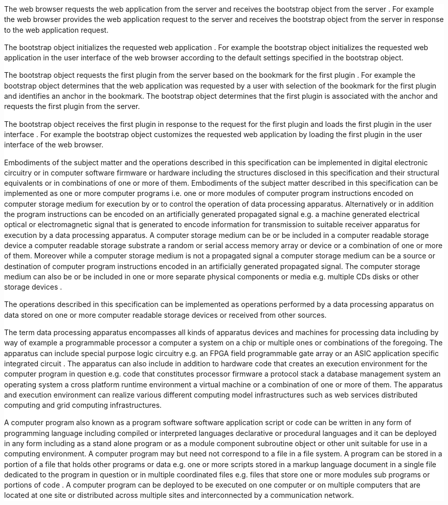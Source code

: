 The web browser requests the web application from the server and receives the bootstrap object from the server . For example the web browser provides the web application request to the server and receives the bootstrap object from the server in response to the web application request.

The bootstrap object initializes the requested web application . For example the bootstrap object initializes the requested web application in the user interface of the web browser according to the default settings specified in the bootstrap object.

The bootstrap object requests the first plugin from the server based on the bookmark for the first plugin . For example the bootstrap object determines that the web application was requested by a user with selection of the bookmark for the first plugin and identifies an anchor in the bookmark. The bootstrap object determines that the first plugin is associated with the anchor and requests the first plugin from the server.

The bootstrap object receives the first plugin in response to the request for the first plugin and loads the first plugin in the user interface . For example the bootstrap object customizes the requested web application by loading the first plugin in the user interface of the web browser.

Embodiments of the subject matter and the operations described in this specification can be implemented in digital electronic circuitry or in computer software firmware or hardware including the structures disclosed in this specification and their structural equivalents or in combinations of one or more of them. Embodiments of the subject matter described in this specification can be implemented as one or more computer programs i.e. one or more modules of computer program instructions encoded on computer storage medium for execution by or to control the operation of data processing apparatus. Alternatively or in addition the program instructions can be encoded on an artificially generated propagated signal e.g. a machine generated electrical optical or electromagnetic signal that is generated to encode information for transmission to suitable receiver apparatus for execution by a data processing apparatus. A computer storage medium can be or be included in a computer readable storage device a computer readable storage substrate a random or serial access memory array or device or a combination of one or more of them. Moreover while a computer storage medium is not a propagated signal a computer storage medium can be a source or destination of computer program instructions encoded in an artificially generated propagated signal. The computer storage medium can also be or be included in one or more separate physical components or media e.g. multiple CDs disks or other storage devices .

The operations described in this specification can be implemented as operations performed by a data processing apparatus on data stored on one or more computer readable storage devices or received from other sources.

The term data processing apparatus encompasses all kinds of apparatus devices and machines for processing data including by way of example a programmable processor a computer a system on a chip or multiple ones or combinations of the foregoing. The apparatus can include special purpose logic circuitry e.g. an FPGA field programmable gate array or an ASIC application specific integrated circuit . The apparatus can also include in addition to hardware code that creates an execution environment for the computer program in question e.g. code that constitutes processor firmware a protocol stack a database management system an operating system a cross platform runtime environment a virtual machine or a combination of one or more of them. The apparatus and execution environment can realize various different computing model infrastructures such as web services distributed computing and grid computing infrastructures.

A computer program also known as a program software software application script or code can be written in any form of programming language including compiled or interpreted languages declarative or procedural languages and it can be deployed in any form including as a stand alone program or as a module component subroutine object or other unit suitable for use in a computing environment. A computer program may but need not correspond to a file in a file system. A program can be stored in a portion of a file that holds other programs or data e.g. one or more scripts stored in a markup language document in a single file dedicated to the program in question or in multiple coordinated files e.g. files that store one or more modules sub programs or portions of code . A computer program can be deployed to be executed on one computer or on multiple computers that are located at one site or distributed across multiple sites and interconnected by a communication network.
